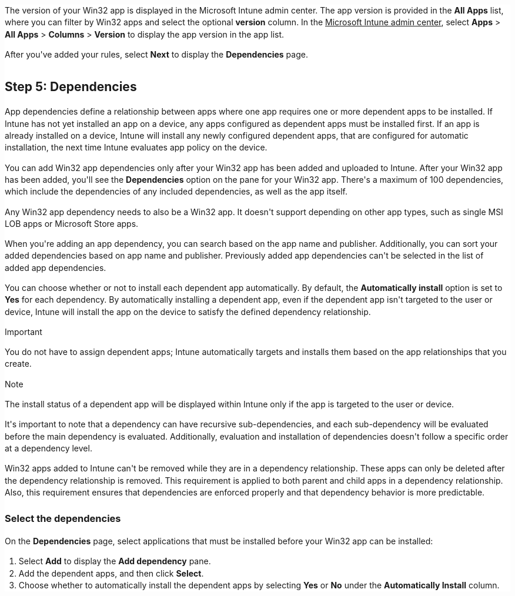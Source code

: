 The version of your Win32 app is displayed in the Microsoft Intune admin center. The app version is provided in the **All Apps** list, where you can filter by Win32 apps and select the optional **version** column. In the [Microsoft Intune admin center](https://go.microsoft.com/fwlink/?linkid=2109431), select **Apps** > **All Apps** > **Columns** > **Version** to display the app version in the app list.

After you've added your rules, select **Next** to display the **Dependencies** page.

## Step 5: Dependencies

App dependencies define a relationship between apps where one app requires one or more dependent apps to be installed. If Intune has not yet installed an app on a device, any apps configured as dependent apps must be installed first. If an app is already installed on a device, Intune will install any newly configured dependent apps, that are configured for automatic installation, the next time Intune evaluates app policy on the device.

You can add Win32 app dependencies only after your Win32 app has been added and uploaded to Intune. After your Win32 app has been added, you'll see the **Dependencies** option on the pane for your Win32 app. There's a maximum of 100 dependencies, which include the dependencies of any included dependencies, as well as the app itself.

Any Win32 app dependency needs to also be a Win32 app. It doesn't support depending on other app types, such as single MSI LOB apps or Microsoft Store apps.

When you're adding an app dependency, you can search based on the app name and publisher. Additionally, you can sort your added dependencies based on app name and publisher. Previously added app dependencies can't be selected in the list of added app dependencies.

You can choose whether or not to install each dependent app automatically. By default, the **Automatically install** option is set to **Yes** for each dependency. By automatically installing a dependent app, even if the dependent app isn't targeted to the user or device, Intune will install the app on the device to satisfy the defined dependency relationship.

> [!IMPORTANT]
> You do not have to assign dependent apps; Intune automatically targets and installs them based on the app relationships that you create.

> [!NOTE]
> The install status of a dependent app will be displayed within Intune only if the app is targeted to the user or device.

It's important to note that a dependency can have recursive sub-dependencies, and each sub-dependency will be evaluated before the main dependency is evaluated. Additionally, evaluation and installation of dependencies doesn't follow a specific order at a dependency level.

Win32 apps added to Intune can't be removed while they are in a dependency relationship. These apps can only be deleted after the dependency relationship is removed. This requirement is applied to both parent and child apps in a dependency relationship. Also, this requirement ensures that dependencies are enforced properly and that dependency behavior is more predictable.

### Select the dependencies

On the **Dependencies** page, select applications that must be installed before your Win32 app can be installed:
1. Select **Add** to display the **Add dependency** pane.
3. Add the dependent apps, and then click **Select**.
4. Choose whether to automatically install the dependent apps by selecting **Yes** or **No** under the **Automatically Install** column.
